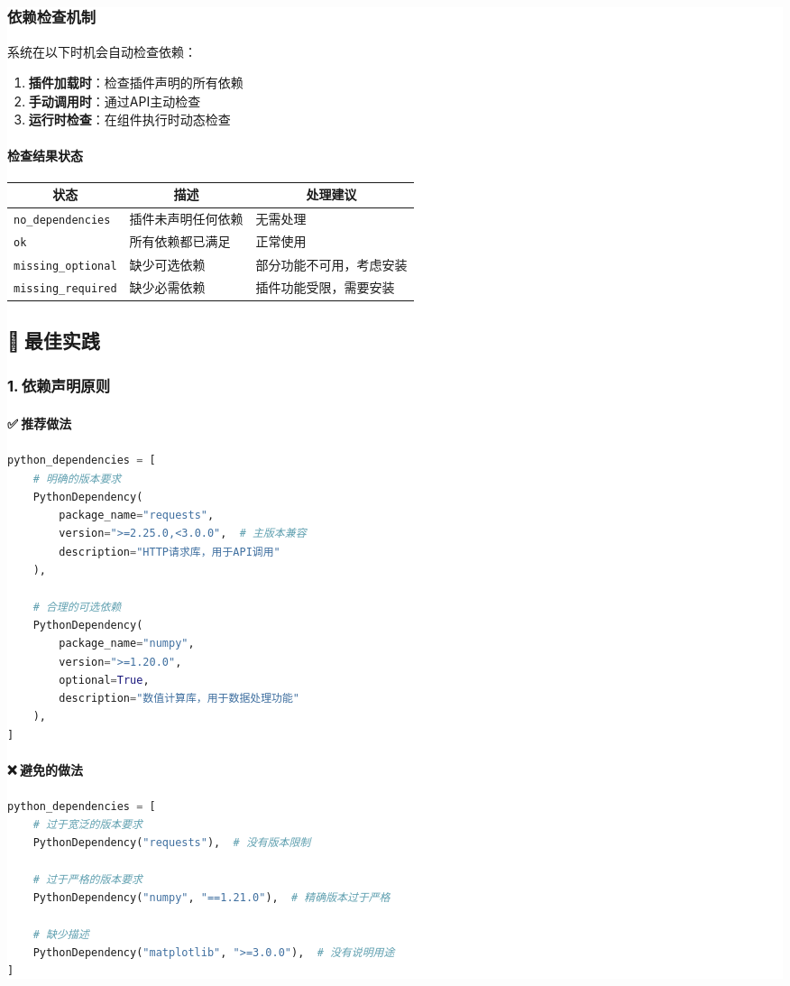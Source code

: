 ### 依赖检查机制

系统在以下时机会自动检查依赖：

1. **插件加载时**：检查插件声明的所有依赖
2. **手动调用时**：通过API主动检查
3. **运行时检查**：在组件执行时动态检查

#### 检查结果状态

| 状态 | 描述 | 处理建议 |
|------|------|----------|
| `no_dependencies` | 插件未声明任何依赖 | 无需处理 |
| `ok` | 所有依赖都已满足 | 正常使用 |
| `missing_optional` | 缺少可选依赖 | 部分功能不可用，考虑安装 |
| `missing_required` | 缺少必需依赖 | 插件功能受限，需要安装 |

## 🎯 最佳实践

### 1. 依赖声明原则

#### ✅ 推荐做法

```python
python_dependencies = [
    # 明确的版本要求
    PythonDependency(
        package_name="requests",
        version=">=2.25.0,<3.0.0",  # 主版本兼容
        description="HTTP请求库，用于API调用"
    ),
    
    # 合理的可选依赖
    PythonDependency(
        package_name="numpy",
        version=">=1.20.0",
        optional=True,
        description="数值计算库，用于数据处理功能"
    ),
]
```

#### ❌ 避免的做法

```python
python_dependencies = [
    # 过于宽泛的版本要求
    PythonDependency("requests"),  # 没有版本限制
    
    # 过于严格的版本要求  
    PythonDependency("numpy", "==1.21.0"),  # 精确版本过于严格
    
    # 缺少描述
    PythonDependency("matplotlib", ">=3.0.0"),  # 没有说明用途
]
```
